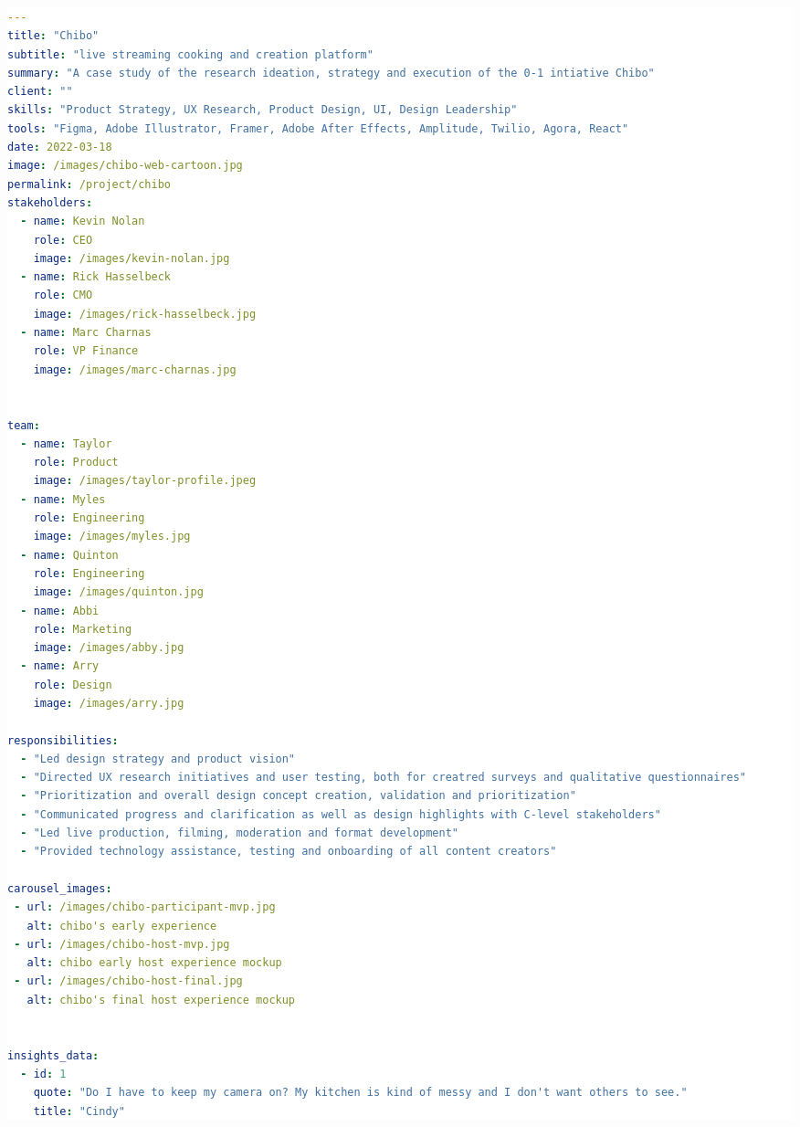 ```yaml
---
title: "Chibo"
subtitle: "live streaming cooking and creation platform"
summary: "A case study of the research ideation, strategy and execution of the 0-1 intiative Chibo"
client: ""
skills: "Product Strategy, UX Research, Product Design, UI, Design Leadership"
tools: "Figma, Adobe Illustrator, Framer, Adobe After Effects, Amplitude, Twilio, Agora, React"
date: 2022-03-18
image: /images/chibo-web-cartoon.jpg
permalink: /project/chibo
stakeholders:
  - name: Kevin Nolan
    role: CEO
    image: /images/kevin-nolan.jpg
  - name: Rick Hasselbeck
    role: CMO
    image: /images/rick-hasselbeck.jpg
  - name: Marc Charnas
    role: VP Finance
    image: /images/marc-charnas.jpg


team:
  - name: Taylor 
    role: Product
    image: /images/taylor-profile.jpeg
  - name: Myles
    role: Engineering
    image: /images/myles.jpg
  - name: Quinton
    role: Engineering
    image: /images/quinton.jpg
  - name: Abbi
    role: Marketing
    image: /images/abby.jpg
  - name: Arry
    role: Design
    image: /images/arry.jpg

responsibilities:
  - "Led design strategy and product vision"
  - "Directed UX research initiatives and user testing, both for creatred surveys and qualitative questionnaires"
  - "Prioritization and overall design concept creation, validation and prioritization"
  - "Communicated progress and clarification as well as design highlights with C-level stakeholders"
  - "Led live production, filming, moderation and format development"
  - "Provided technology assistance, testing and onboarding of all content creators"

carousel_images:
 - url: /images/chibo-participant-mvp.jpg
   alt: chibo's early experience 
 - url: /images/chibo-host-mvp.jpg
   alt: chibo early host experience mockup
 - url: /images/chibo-host-final.jpg
   alt: chibo's final host experience mockup


insights_data:
  - id: 1
    quote: "Do I have to keep my camera on? My kitchen is kind of messy and I don't want others to see."
    title: "Cindy"
```